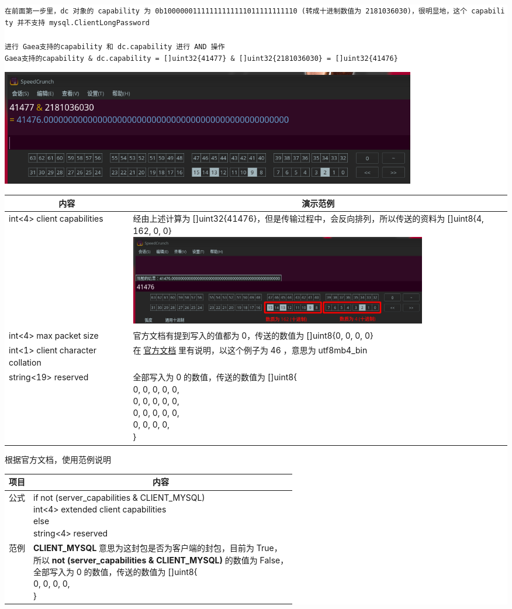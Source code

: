 ```
在前面第一步里，dc 对象的 capability 为 0b10000001111111111111011111111110 (转成十进制数值为 2181036030)，很明显地，这个 capability 并不支持 mysql.ClientLongPassword

进行 Gaea支持的capability 和 dc.capability 进行 AND 操作
Gaea支持的capability & dc.capability = []uint32{41477} & []uint32{2181036030} = []uint32{41476}
```

<img src="./assets/image-20220319002738908.png" alt="image-20220319002738908" style="zoom:70%;" /> 

| 内容                              | 演示范例                                                     |
| --------------------------------- | ------------------------------------------------------------ |
| int<4> client capabilities        | 经由上述计算为 []uint32{41476}，但是传输过程中，会反向排列，所以传送的资料为 []uint8{4, 162, 0, 0}<br /><img src="./assets/image-20220319113026919.png" alt="image-20220319113026919" style="zoom:50%;" /> |
| int<4> max packet size            | 官方文档有提到写入的值都为 0，传送的数值为 []uint8{0, 0, 0, 0} |
| int<1> client character collation | 在 [官方文档](https://mariadb.com/kb/en/supported-character-sets-and-collations/) 里有说明，以这个例子为 46 ，意思为 utf8mb4_bin |
| string<19> reserved               | 全部写入为 0  的数值，传送的数值为 []uint8{<br />                                                                                    0, 0, 0, 0, 0,<br />                                                                                    0, 0, 0, 0, 0,<br />                                                                                    0, 0, 0, 0, 0,<br />                                                                                    0, 0, 0, 0,<br />                                                                               } |

根据官方文档，使用范例说明

| 项目 | 内容                                                         |
| ---- | ------------------------------------------------------------ |
| 公式 | if not (server_capabilities & CLIENT_MYSQL)<br/>    int<4> extended client capabilities <br/>else<br/>    string<4> reserved |
| 范例 | **CLIENT_MYSQL** 意思为这封包是否为客户端的封包，目前为 True，<br />所以 **not (server_capabilities & CLIENT_MYSQL)** 的数值为 False，<br />全部写入为 0 的数值，传送的数值为 []uint8{<br />                                                                                    0, 0, 0, 0,<br />                                                                               } |
